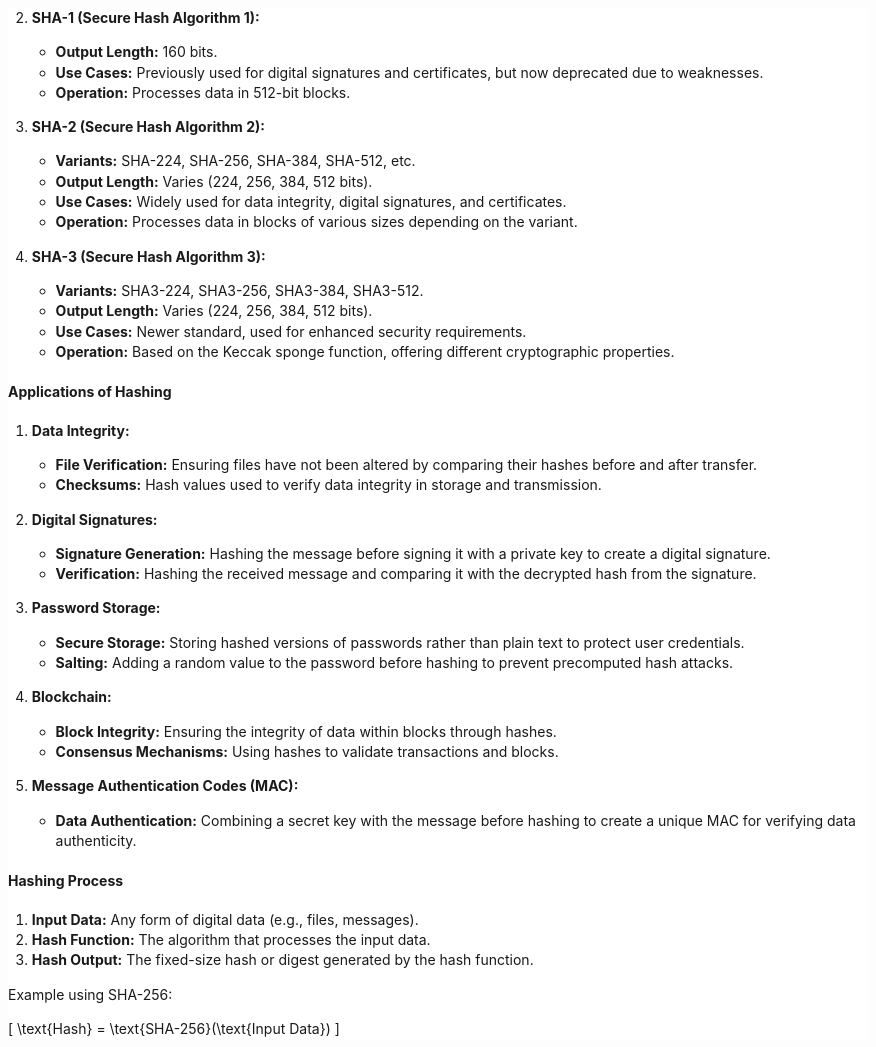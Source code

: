 2. **SHA-1 (Secure Hash Algorithm 1):**
   - **Output Length:** 160 bits.
   - **Use Cases:** Previously used for digital signatures and certificates, but now deprecated due to weaknesses.
   - **Operation:** Processes data in 512-bit blocks.

3. **SHA-2 (Secure Hash Algorithm 2):**
   - **Variants:** SHA-224, SHA-256, SHA-384, SHA-512, etc.
   - **Output Length:** Varies (224, 256, 384, 512 bits).
   - **Use Cases:** Widely used for data integrity, digital signatures, and certificates.
   - **Operation:** Processes data in blocks of various sizes depending on the variant.

4. **SHA-3 (Secure Hash Algorithm 3):**
   - **Variants:** SHA3-224, SHA3-256, SHA3-384, SHA3-512.
   - **Output Length:** Varies (224, 256, 384, 512 bits).
   - **Use Cases:** Newer standard, used for enhanced security requirements.
   - **Operation:** Based on the Keccak sponge function, offering different cryptographic properties.

#### Applications of Hashing

1. **Data Integrity:**
   - **File Verification:** Ensuring files have not been altered by comparing their hashes before and after transfer.
   - **Checksums:** Hash values used to verify data integrity in storage and transmission.

2. **Digital Signatures:**
   - **Signature Generation:** Hashing the message before signing it with a private key to create a digital signature.
   - **Verification:** Hashing the received message and comparing it with the decrypted hash from the signature.

3. **Password Storage:**
   - **Secure Storage:** Storing hashed versions of passwords rather than plain text to protect user credentials.
   - **Salting:** Adding a random value to the password before hashing to prevent precomputed hash attacks.

4. **Blockchain:**
   - **Block Integrity:** Ensuring the integrity of data within blocks through hashes.
   - **Consensus Mechanisms:** Using hashes to validate transactions and blocks.

5. **Message Authentication Codes (MAC):**
   - **Data Authentication:** Combining a secret key with the message before hashing to create a unique MAC for verifying data authenticity.

#### Hashing Process

1. **Input Data:** Any form of digital data (e.g., files, messages).
2. **Hash Function:** The algorithm that processes the input data.
3. **Hash Output:** The fixed-size hash or digest generated by the hash function.

Example using SHA-256:

\[
\text{Hash} = \text{SHA-256}(\text{Input Data})
\]
